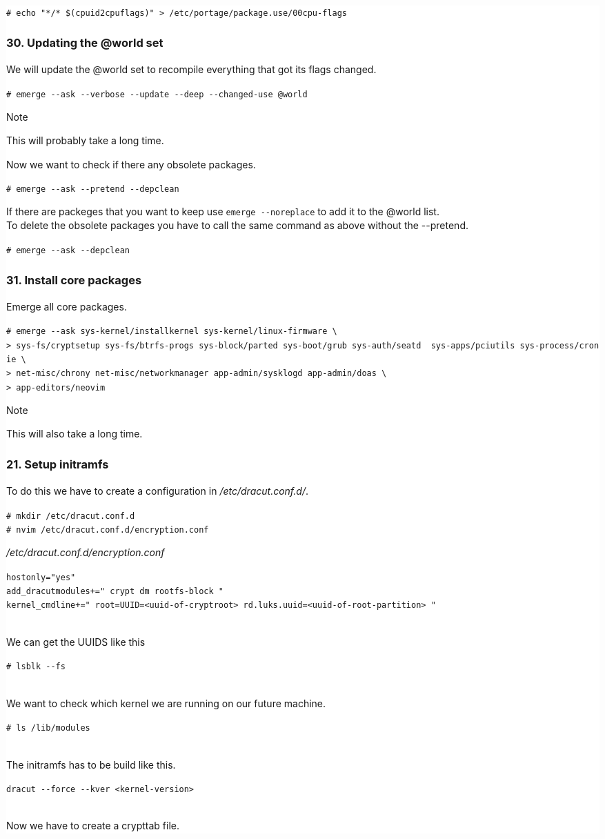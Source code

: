 ```
# echo "*/* $(cpuid2cpuflags)" > /etc/portage/package.use/00cpu-flags
```

### 30. Updating the @world set
We will update the @world set to recompile everything that got its flags changed.
```
# emerge --ask --verbose --update --deep --changed-use @world
```
> [!NOTE]
> This will probably take a long time.

Now we want to check if there any obsolete packages.
```
# emerge --ask --pretend --depclean
```
If there are packeges that you want to keep use `emerge --noreplace` to add it to the @world list.
\
To delete the obsolete packages you have to call the same command as above without the --pretend.
```
# emerge --ask --depclean
```

### 31. Install core packages
Emerge all core packages.
```
# emerge --ask sys-kernel/installkernel sys-kernel/linux-firmware \
> sys-fs/cryptsetup sys-fs/btrfs-progs sys-block/parted sys-boot/grub sys-auth/seatd  sys-apps/pciutils sys-process/cronie \
> net-misc/chrony net-misc/networkmanager app-admin/sysklogd app-admin/doas \
> app-editors/neovim
```
> [!NOTE]
> This will also take a long time.

### 21. Setup initramfs
To do this we have to create a configuration in _/etc/dracut.conf.d/_.
```
# mkdir /etc/dracut.conf.d
# nvim /etc/dracut.conf.d/encryption.conf
```

_/etc/dracut.conf.d/encryption.conf_
```
hostonly="yes"
add_dracutmodules+=" crypt dm rootfs-block "
kernel_cmdline+=" root=UUID=<uuid-of-cryptroot> rd.luks.uuid=<uuid-of-root-partition> "
```
\
We can get the UUIDS like this
```
# lsblk --fs
```
\
We want to check which kernel we are running on our future machine.
```
# ls /lib/modules
```
\
The initramfs has to be build like this.
````
dracut --force --kver <kernel-version>
````
\
Now we have to create a crypttab file.
